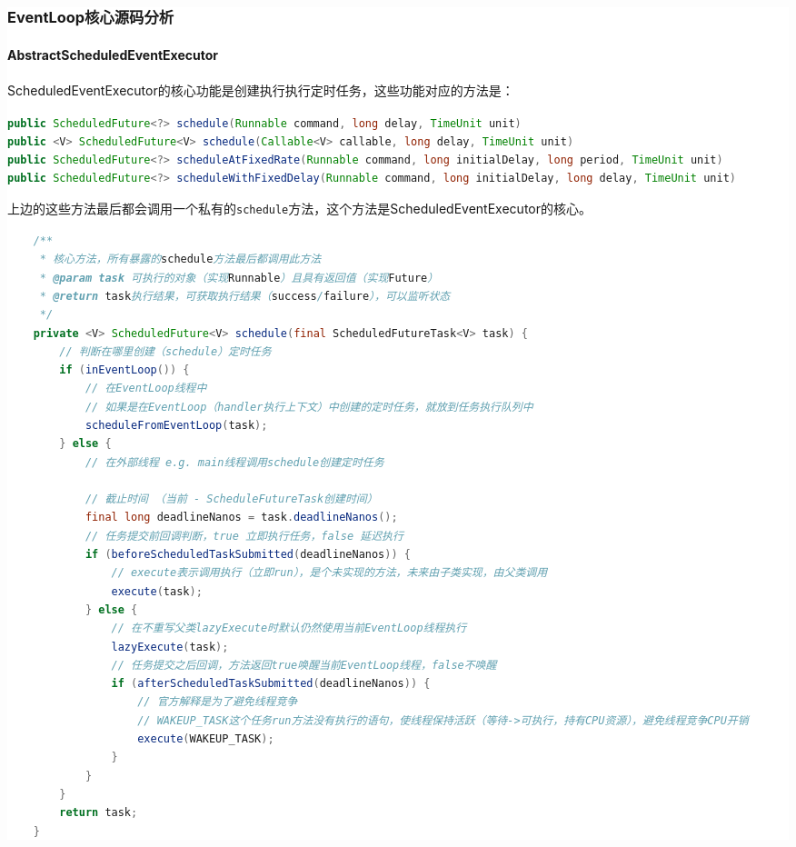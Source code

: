 

### EventLoop核心源码分析

#### AbstractScheduledEventExecutor

ScheduledEventExecutor的核心功能是创建执行执行定时任务，这些功能对应的方法是：

```java
public ScheduledFuture<?> schedule(Runnable command, long delay, TimeUnit unit)
public <V> ScheduledFuture<V> schedule(Callable<V> callable, long delay, TimeUnit unit) 
public ScheduledFuture<?> scheduleAtFixedRate(Runnable command, long initialDelay, long period, TimeUnit unit)
public ScheduledFuture<?> scheduleWithFixedDelay(Runnable command, long initialDelay, long delay, TimeUnit unit)
```

上边的这些方法最后都会调用一个私有的`schedule`方法，这个方法是ScheduledEventExecutor的核心。

```java
    /**
     * 核心方法，所有暴露的schedule方法最后都调用此方法
     * @param task 可执行的对象（实现Runnable）且具有返回值（实现Future）
     * @return task执行结果，可获取执行结果（success/failure），可以监听状态
     */
    private <V> ScheduledFuture<V> schedule(final ScheduledFutureTask<V> task) {
        // 判断在哪里创建（schedule）定时任务
        if (inEventLoop()) {
            // 在EventLoop线程中
            // 如果是在EventLoop（handler执行上下文）中创建的定时任务，就放到任务执行队列中
            scheduleFromEventLoop(task);
        } else {
            // 在外部线程 e.g. main线程调用schedule创建定时任务

            // 截止时间 （当前 - ScheduleFutureTask创建时间）
            final long deadlineNanos = task.deadlineNanos();
            // 任务提交前回调判断，true 立即执行任务，false 延迟执行
            if (beforeScheduledTaskSubmitted(deadlineNanos)) {
                // execute表示调用执行（立即run），是个未实现的方法，未来由子类实现，由父类调用
                execute(task);
            } else {
                // 在不重写父类lazyExecute时默认仍然使用当前EventLoop线程执行
                lazyExecute(task);
                // 任务提交之后回调，方法返回true唤醒当前EventLoop线程，false不唤醒
                if (afterScheduledTaskSubmitted(deadlineNanos)) {
                    // 官方解释是为了避免线程竞争
                    // WAKEUP_TASK这个任务run方法没有执行的语句，使线程保持活跃（等待->可执行，持有CPU资源），避免线程竞争CPU开销
                    execute(WAKEUP_TASK);
                }
            }
        }
        return task;
    }
```
